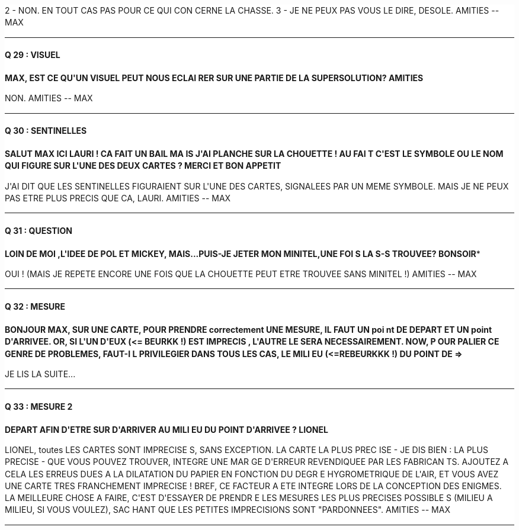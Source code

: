 2 - NON. EN TOUT CAS PAS POUR CE QUI CON CERNE LA CHASSE. 3 - JE NE PEUX PAS VOUS LE DIRE, DESOLE. AMITIES -- MAX

---

#### Q 29 : VISUEL

**MAX, EST CE QU'UN VISUEL PEUT NOUS ECLAI RER SUR UNE PARTIE DE LA SUPERSOLUTION?  AMITIES**

NON. AMITIES -- MAX

---

#### Q 30 : SENTINELLES

**SALUT MAX ICI LAURI ! CA FAIT UN BAIL MA IS J'AI
PLANCHE SUR LA CHOUETTE ! AU FAI T C'EST LE SYMBOLE OU LE NOM QUI FIGURE
  SUR L'UNE DES DEUX CARTES ? MERCI ET BON  APPETIT**

J'AI DIT QUE LES SENTINELLES FIGURAIENT SUR L'UNE DES
CARTES, SIGNALEES PAR UN MEME SYMBOLE. MAIS JE NE PEUX PAS ETRE PLUS
PRECIS QUE CA, LAURI. AMITIES -- MAX

---

#### Q 31 : QUESTION

**LOIN DE MOI ,L'IDEE DE POL ET MICKEY,    MAIS...PUIS-JE JETER MON MINITEL,UNE FOI S LA S-S TROUVEE?                 BONSOIR***

OUI ! (MAIS JE REPETE ENCORE UNE FOIS QUE LA CHOUETTE PEUT ETRE TROUVEE SANS MINITEL !) AMITIES -- MAX

---

#### Q 32 : MESURE

**BONJOUR MAX, SUR UNE CARTE, POUR PRENDRE  correctement
 UNE MESURE, IL FAUT UN poi nt DE DEPART ET UN point D'ARRIVEE. OR,  SI
L'UN D'EUX (&lt;= BEURKK !) EST IMPRECIS , L'AUTRE LE SERA
NECESSAIREMENT. NOW, P OUR PALIER CE GENRE DE PROBLEMES, FAUT-I L
PRIVILEGIER DANS TOUS LES CAS, LE MILI EU (&lt;=REBEURKKK !) DU POINT DE
        =&gt;**

JE LIS LA SUITE...

---

#### Q 33 : MESURE 2

**DEPART AFIN D'ETRE SUR D'ARRIVER AU MILI EU DU POINT D'ARRIVEE ? LIONEL**

LIONEL, toutes LES CARTES SONT IMPRECISE S, SANS
EXCEPTION. LA CARTE LA PLUS PREC ISE - JE DIS BIEN : LA PLUS PRECISE -
QUE VOUS POUVEZ TROUVER, INTEGRE UNE MAR GE D'ERREUR REVENDIQUEE PAR LES
 FABRICAN TS. AJOUTEZ A CELA LES ERREUS DUES A LA DILATATION DU PAPIER
EN FONCTION DU DEGR E HYGROMETRIQUE DE L'AIR, ET VOUS AVEZ
UNE CARTE TRES FRANCHEMENT IMPRECISE ! BREF, CE FACTEUR A ETE INTEGRE
LORS DE LA CONCEPTION DES ENIGMES. LA MEILLEURE CHOSE A FAIRE, C'EST
D'ESSAYER DE PRENDR E LES MESURES LES PLUS PRECISES POSSIBLE S (MILIEU A
 MILIEU, SI VOUS VOULEZ), SAC HANT QUE LES PETITES IMPRECISIONS SONT
"PARDONNEES". AMITIES -- MAX

---